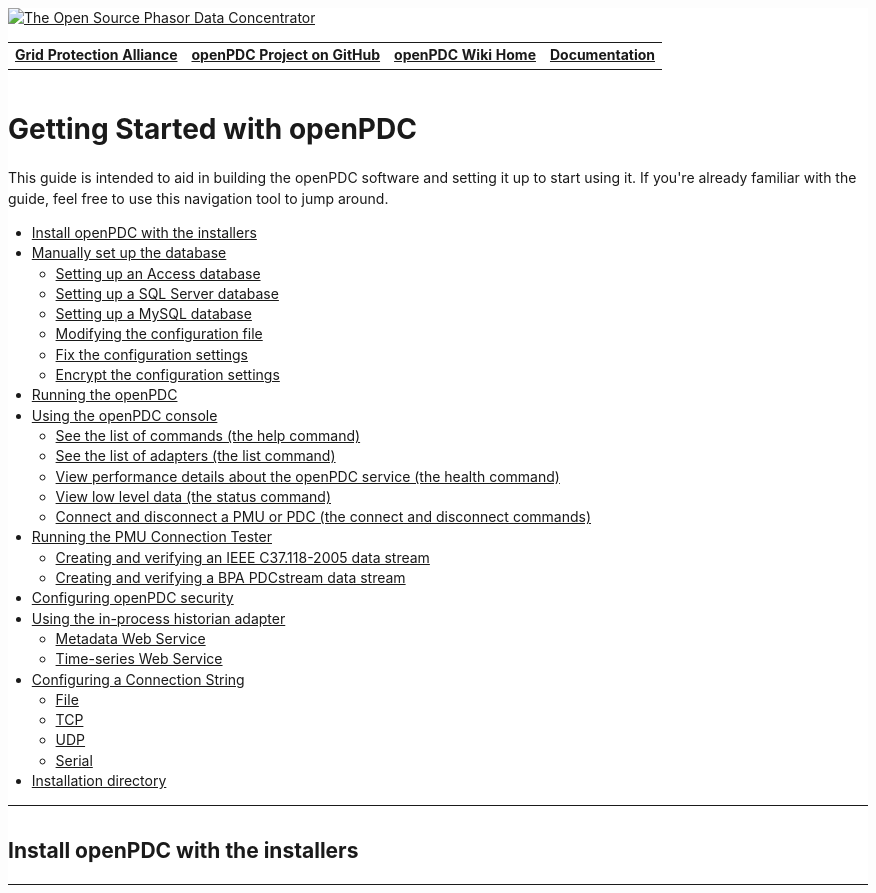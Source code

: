 [![The Open Source Phasor Data Concentrator](https://raw.githubusercontent.com/GridProtectionAlliance/openPDC/master/Source/Documentation/wiki/openPDC_Logo.png)](https://github.com/GridProtectionAlliance/openPDC/tree/master/Source/Documentation/wiki/openPDC_Home.md)

|   |   |   |   |
|---|---|---|---|
| **[Grid Protection Alliance](http://www.gridprotectionalliance.org)** | **[openPDC Project on GitHub](https://github.com/GridProtectionAlliance/openPDC)** | **[openPDC Wiki Home](https://github.com/GridProtectionAlliance/openPDC/tree/master/Source/Documentation/wiki/openPDC_Home.md)** | **[Documentation](https://github.com/GridProtectionAlliance/openPDC/tree/master/Source/Documentation/wiki/openPDC_Documentation_Home.md)** |

# Getting Started with openPDC

This guide is intended to aid in building the openPDC software and setting it up to start using it. If you're already familiar with the guide, feel free to use this navigation tool to jump around.

-  [Install openPDC with the installers](#install-openpdc-with-the-installers)
-  [Manually set up the database](#manually-set-up-the-database)
    -   [Setting up an Access database](#setting-up-an-access-database)
    -   [Setting up a SQL Server database](#setting-up-a-sql-server-database)
    -   [Setting up a MySQL database](#setting-up-a-mysql-database)
    -   [Modifying the configuration file](#modifying-the-configuration-file)
    -   [Fix the configuration settings](#fix-the-configuration-settings)
    -   [Encrypt the configuration settings](#encrypt-the-configuration-settings)
-   [Running the openPDC](#running-the-openpdc)
-   [Using the openPDC console](#using-the-openpdc-console)
    -   [See the list of commands (the help command)](#see-the-list-of-commands-the-help-command)
    -   [See the list of adapters (the list command)](#see-the-list-of-adapters-the-list-command)
    -   [View performance details about the openPDC service (the health command)](#view-performance-details-about-the-openpdc-service-the-health-command)
    -   [View low level data (the status command)](#view-low-level-data-the-status-command)
    -   [Connect and disconnect a PMU or PDC (the connect and disconnect commands)](#connect-and-disconnect-a-pmu-or-pdc-the-connect-and-disconnect-commands)
-   [Running the PMU Connection Tester](#running-the-pmu-connection-tester)
    -   [Creating and verifying an IEEE C37.118-2005 data stream](#creating-and-verifying-an-ieee-c37-118-2005-data-stream)
    -   [Creating and verifying a BPA PDCstream data stream](#creating-and-verifying-a-bpa-pdcstream-data-stream)
-   [Configuring openPDC security](#configuring-openpdc-security)
-   [Using the in-process historian adapter](#using-the-in-process-historian-adapter)
    -   [Metadata Web Service](#metadata-web-service)
    -   [Time-series Web Service](#time-series-web-service)
-   [Configuring a Connection String](#configuring-a-connection-string)
    -   [File](#file)
    -   [TCP](#tcp)
    -   [UDP](#udp)
    -   [Serial](#serial)
-   [Installation directory](#installation-directory)

------------------------------------------------------------------------

## Install openPDC with the installers
---------------------------------------
